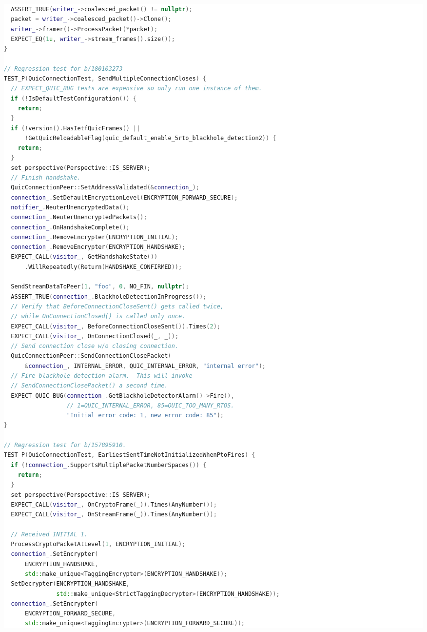 ```cpp
  ASSERT_TRUE(writer_->coalesced_packet() != nullptr);
  packet = writer_->coalesced_packet()->Clone();
  writer_->framer()->ProcessPacket(*packet);
  EXPECT_EQ(1u, writer_->stream_frames().size());
}

// Regression test for b/180103273
TEST_P(QuicConnectionTest, SendMultipleConnectionCloses) {
  // EXPECT_QUIC_BUG tests are expensive so only run one instance of them.
  if (!IsDefaultTestConfiguration()) {
    return;
  }
  if (!version().HasIetfQuicFrames() ||
      !GetQuicReloadableFlag(quic_default_enable_5rto_blackhole_detection2)) {
    return;
  }
  set_perspective(Perspective::IS_SERVER);
  // Finish handshake.
  QuicConnectionPeer::SetAddressValidated(&connection_);
  connection_.SetDefaultEncryptionLevel(ENCRYPTION_FORWARD_SECURE);
  notifier_.NeuterUnencryptedData();
  connection_.NeuterUnencryptedPackets();
  connection_.OnHandshakeComplete();
  connection_.RemoveEncrypter(ENCRYPTION_INITIAL);
  connection_.RemoveEncrypter(ENCRYPTION_HANDSHAKE);
  EXPECT_CALL(visitor_, GetHandshakeState())
      .WillRepeatedly(Return(HANDSHAKE_CONFIRMED));

  SendStreamDataToPeer(1, "foo", 0, NO_FIN, nullptr);
  ASSERT_TRUE(connection_.BlackholeDetectionInProgress());
  // Verify that BeforeConnectionCloseSent() gets called twice,
  // while OnConnectionClosed() is called only once.
  EXPECT_CALL(visitor_, BeforeConnectionCloseSent()).Times(2);
  EXPECT_CALL(visitor_, OnConnectionClosed(_, _));
  // Send connection close w/o closing connection.
  QuicConnectionPeer::SendConnectionClosePacket(
      &connection_, INTERNAL_ERROR, QUIC_INTERNAL_ERROR, "internal error");
  // Fire blackhole detection alarm.  This will invoke
  // SendConnectionClosePacket() a second time.
  EXPECT_QUIC_BUG(connection_.GetBlackholeDetectorAlarm()->Fire(),
                  // 1=QUIC_INTERNAL_ERROR, 85=QUIC_TOO_MANY_RTOS.
                  "Initial error code: 1, new error code: 85");
}

// Regression test for b/157895910.
TEST_P(QuicConnectionTest, EarliestSentTimeNotInitializedWhenPtoFires) {
  if (!connection_.SupportsMultiplePacketNumberSpaces()) {
    return;
  }
  set_perspective(Perspective::IS_SERVER);
  EXPECT_CALL(visitor_, OnCryptoFrame(_)).Times(AnyNumber());
  EXPECT_CALL(visitor_, OnStreamFrame(_)).Times(AnyNumber());

  // Received INITIAL 1.
  ProcessCryptoPacketAtLevel(1, ENCRYPTION_INITIAL);
  connection_.SetEncrypter(
      ENCRYPTION_HANDSHAKE,
      std::make_unique<TaggingEncrypter>(ENCRYPTION_HANDSHAKE));
  SetDecrypter(ENCRYPTION_HANDSHAKE,
               std::make_unique<StrictTaggingDecrypter>(ENCRYPTION_HANDSHAKE));
  connection_.SetEncrypter(
      ENCRYPTION_FORWARD_SECURE,
      std::make_unique<TaggingEncrypter>(ENCRYPTION_FORWARD_SECURE));
```
